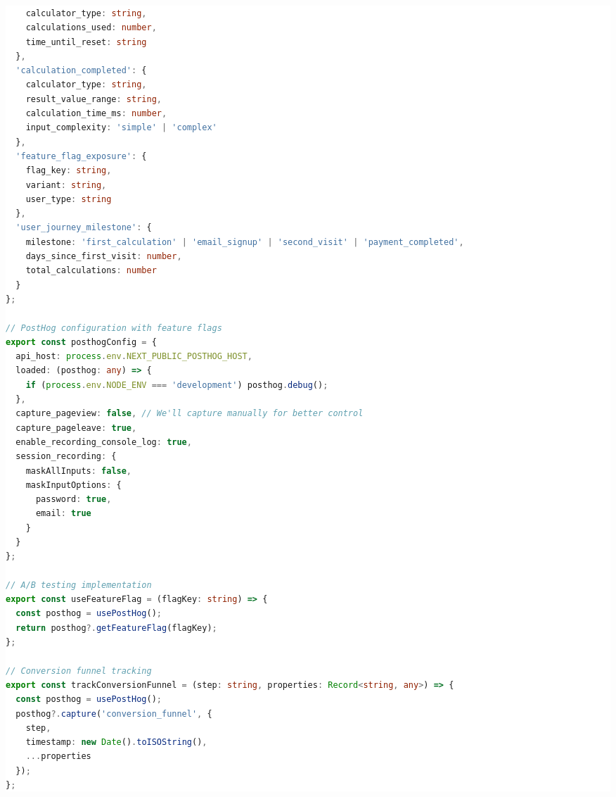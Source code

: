 ```typescript
    calculator_type: string,
    calculations_used: number,
    time_until_reset: string
  },
  'calculation_completed': { 
    calculator_type: string,
    result_value_range: string,
    calculation_time_ms: number,
    input_complexity: 'simple' | 'complex'
  },
  'feature_flag_exposure': {
    flag_key: string,
    variant: string,
    user_type: string
  },
  'user_journey_milestone': {
    milestone: 'first_calculation' | 'email_signup' | 'second_visit' | 'payment_completed',
    days_since_first_visit: number,
    total_calculations: number
  }
};

// PostHog configuration with feature flags
export const posthogConfig = {
  api_host: process.env.NEXT_PUBLIC_POSTHOG_HOST,
  loaded: (posthog: any) => {
    if (process.env.NODE_ENV === 'development') posthog.debug();
  },
  capture_pageview: false, // We'll capture manually for better control
  capture_pageleave: true,
  enable_recording_console_log: true,
  session_recording: {
    maskAllInputs: false,
    maskInputOptions: {
      password: true,
      email: true
    }
  }
};

// A/B testing implementation
export const useFeatureFlag = (flagKey: string) => {
  const posthog = usePostHog();
  return posthog?.getFeatureFlag(flagKey);
};

// Conversion funnel tracking
export const trackConversionFunnel = (step: string, properties: Record<string, any>) => {
  const posthog = usePostHog();
  posthog?.capture('conversion_funnel', {
    step,
    timestamp: new Date().toISOString(),
    ...properties
  });
};
```
